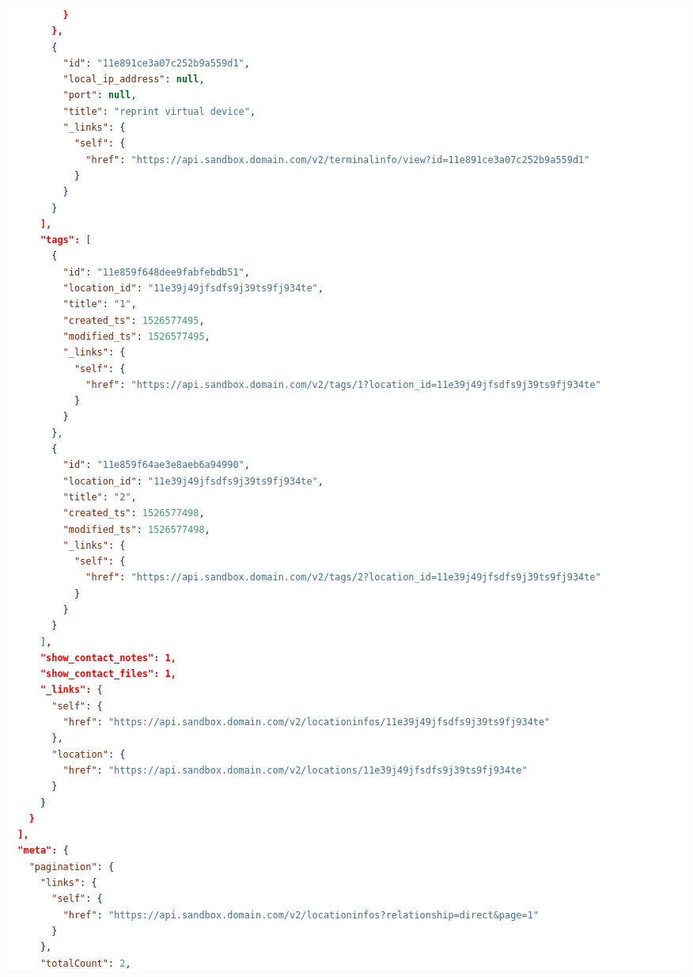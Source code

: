 ```json
          }
        },
        {
          "id": "11e891ce3a07c252b9a559d1",
          "local_ip_address": null,
          "port": null,
          "title": "reprint virtual device",
          "_links": {
            "self": {
              "href": "https://api.sandbox.domain.com/v2/terminalinfo/view?id=11e891ce3a07c252b9a559d1"
            }
          }
        }
      ],
      "tags": [
        {
          "id": "11e859f648dee9fabfebdb51",
          "location_id": "11e39j49jfsdfs9j39ts9fj934te",
          "title": "1",
          "created_ts": 1526577495,
          "modified_ts": 1526577495,
          "_links": {
            "self": {
              "href": "https://api.sandbox.domain.com/v2/tags/1?location_id=11e39j49jfsdfs9j39ts9fj934te"
            }
          }
        },
        {
          "id": "11e859f64ae3e8aeb6a94990",
          "location_id": "11e39j49jfsdfs9j39ts9fj934te",
          "title": "2",
          "created_ts": 1526577498,
          "modified_ts": 1526577498,
          "_links": {
            "self": {
              "href": "https://api.sandbox.domain.com/v2/tags/2?location_id=11e39j49jfsdfs9j39ts9fj934te"
            }
          }
        }
      ],
      "show_contact_notes": 1,
      "show_contact_files": 1,
      "_links": {
        "self": {
          "href": "https://api.sandbox.domain.com/v2/locationinfos/11e39j49jfsdfs9j39ts9fj934te"
        },
        "location": {
          "href": "https://api.sandbox.domain.com/v2/locations/11e39j49jfsdfs9j39ts9fj934te"
        }
      }
    }
  ],
  "meta": {
    "pagination": {
      "links": {
        "self": {
          "href": "https://api.sandbox.domain.com/v2/locationinfos?relationship=direct&page=1"
        }
      },
      "totalCount": 2,
```